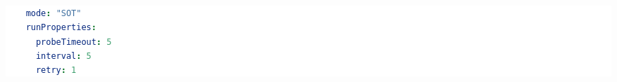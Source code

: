 ```yaml
    mode: "SOT"
    runProperties:
      probeTimeout: 5
      interval: 5
      retry: 1
```
